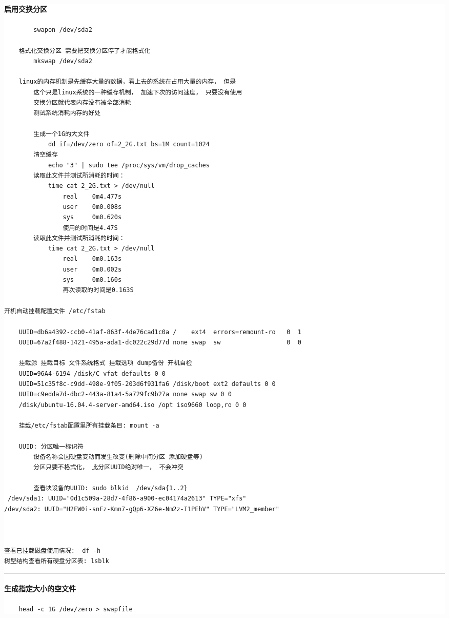 #### 启用交换分区
            swapon /dev/sda2
    
        格式化交换分区 需要把交换分区停了才能格式化
            mkswap /dev/sda2
    
        linux的内存机制是先缓存大量的数据，看上去的系统在占用大量的内存， 但是
            这个只是linux系统的一种缓存机制， 加速下次的访问速度， 只要没有使用
            交换分区就代表内存没有被全部消耗
            测试系统消耗内存的好处
    
            生成一个1G的大文件
                dd if=/dev/zero of=2_2G.txt bs=1M count=1024
            清空缓存
                echo "3" | sudo tee /proc/sys/vm/drop_caches
            读取此文件并测试所消耗的时间：
                time cat 2_2G.txt > /dev/null
                    real    0m4.477s
                    user    0m0.008s
                    sys     0m0.620s
                    使用的时间是4.47S
            读取此文件并测试所消耗的时间：
                time cat 2_2G.txt > /dev/null
                    real    0m0.163s
                    user    0m0.002s
                    sys     0m0.160s
                    再次读取的时间是0.163S
    
    开机自动挂载配置文件 /etc/fstab
    
        UUID=db6a4392-ccb0-41af-863f-4de76cad1c0a /    ext4  errors=remount-ro   0  1
        UUID=67a2f488-1421-495a-ada1-dc022c29d77d none swap  sw                  0  0
    
        挂载源 挂载目标 文件系统格式 挂载选项 dump备份 开机自检
        UUID=96A4-6194 /disk/C vfat defaults 0 0
        UUID=51c35f8c-c9dd-498e-9f05-203d6f931fa6 /disk/boot ext2 defaults 0 0
        UUID=c9edda7d-dbc2-443a-81a4-5a729fc9b27a none swap sw 0 0
        /disk/ubuntu-16.04.4-server-amd64.iso /opt iso9660 loop,ro 0 0
    
        挂载/etc/fstab配置里所有挂载条目: mount -a
    
        UUID: 分区唯一标识符
            设备名称会因硬盘变动而发生改变(删除中间分区 添加硬盘等)
            分区只要不格式化， 此分区UUID绝对唯一， 不会冲突
    
            查看块设备的UUID: sudo blkid  /dev/sda{1..2}
     /dev/sda1: UUID="0d1c509a-28d7-4f86-a900-ec04174a2613" TYPE="xfs" 
    /dev/sda2: UUID="H2FW0i-snFz-Kmn7-gQp6-XZ6e-Nm2z-I1PEhV" TYPE="LVM2_member" 



    查看已挂载磁盘使用情况:  df -h
    树型结构查看所有硬盘分区表: lsblk

-------------------------------------------------------------------------------
#### 生成指定大小的空文件
        head -c 1G /dev/zero > swapfile
    